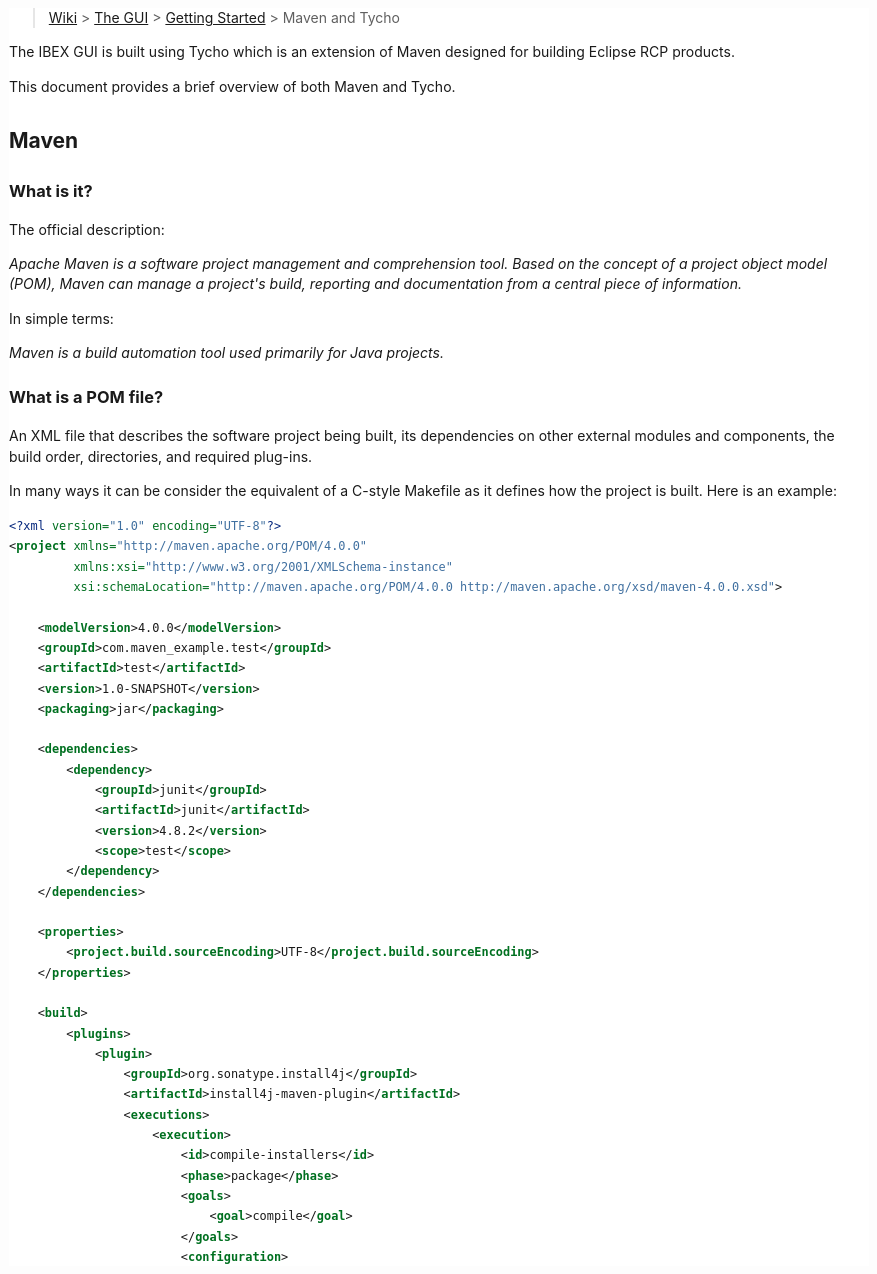> [Wiki](Home) > [The GUI](The-GUI) > [Getting Started](GUI-Getting-Started) > Maven and Tycho

The IBEX GUI is built using Tycho which is an extension of Maven designed for building Eclipse RCP products.

This document provides a brief overview of both Maven and Tycho.

## Maven ##
### What is it? ###
The official description:

_Apache Maven is a software project management and comprehension tool. Based on the concept of a project object model (POM), Maven can manage a project's build, reporting and documentation from a central piece of information._

In simple terms:

_Maven is a build automation tool used primarily for Java projects._

### What is a POM file? ###
An XML file that describes the software project being built, its dependencies on other external modules and components, the build order, directories, and required plug-ins.

In many ways it can be consider the equivalent of a C-style Makefile as it defines how the project is built. Here is an example:

```xml
<?xml version="1.0" encoding="UTF-8"?>
<project xmlns="http://maven.apache.org/POM/4.0.0"
         xmlns:xsi="http://www.w3.org/2001/XMLSchema-instance"
         xsi:schemaLocation="http://maven.apache.org/POM/4.0.0 http://maven.apache.org/xsd/maven-4.0.0.xsd">

    <modelVersion>4.0.0</modelVersion>
    <groupId>com.maven_example.test</groupId>
    <artifactId>test</artifactId>
    <version>1.0-SNAPSHOT</version>
    <packaging>jar</packaging>

    <dependencies>
        <dependency>
            <groupId>junit</groupId>
            <artifactId>junit</artifactId>
            <version>4.8.2</version>
            <scope>test</scope>
        </dependency>
    </dependencies>

    <properties>
        <project.build.sourceEncoding>UTF-8</project.build.sourceEncoding>
    </properties>

    <build>
        <plugins>
            <plugin>
                <groupId>org.sonatype.install4j</groupId>
                <artifactId>install4j-maven-plugin</artifactId>
                <executions>
                    <execution>
                        <id>compile-installers</id>
                        <phase>package</phase>
                        <goals>
                            <goal>compile</goal>
                        </goals>
                        <configuration>
```